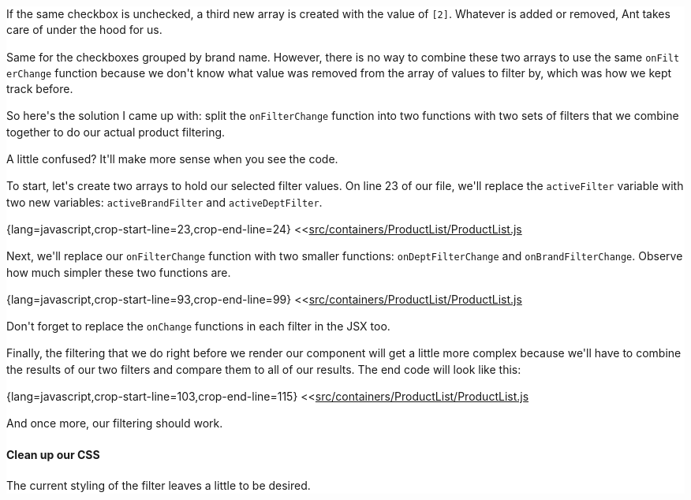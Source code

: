 If the same checkbox is unchecked, a third new array is created with the value of `[2]`. Whatever is added or removed, Ant takes care of under the hood for us.

Same for the checkboxes grouped by brand name. However, there is no way to combine these two arrays to use the same `onFilterChange` function because we don't know what value was removed from the array of values to filter by, which was how we kept track before.

So here's the solution I came up with: split the `onFilterChange` function into two functions with two sets of filters that we combine together to do our actual product filtering.

A little confused? It'll make more sense when you see the code.

To start, let's create two arrays to hold our selected filter values. On line 23 of our file, we'll replace the `activeFilter` variable with two new variables: `activeBrandFilter` and `activeDeptFilter`.

{lang=javascript,crop-start-line=23,crop-end-line=24}
<<[src/containers/ProductList/ProductList.js](../lesson_09.02/protected/source_code/hardware-handler-9-ending/client/src/containers/ProductList/ProductList.js)

Next, we'll replace our `onFilterChange` function with two smaller functions: `onDeptFilterChange` and `onBrandFilterChange`. Observe how much simpler these two functions are.

{lang=javascript,crop-start-line=93,crop-end-line=99}
<<[src/containers/ProductList/ProductList.js](../lesson_09.02/protected/source_code/hardware-handler-9-ending/client/src/containers/ProductList/ProductList.js)

Don't forget to replace the `onChange` functions in each filter in the JSX too.

Finally, the filtering that we do right before we render our component will get a little more complex because we'll have to combine the results of our two filters and compare them to all of our results. The end code will look like this:

{lang=javascript,crop-start-line=103,crop-end-line=115}
<<[src/containers/ProductList/ProductList.js](../lesson_09.02/protected/source_code/hardware-handler-9-ending/client/src/containers/ProductList/ProductList.js)

And once more, our filtering should work.

#### Clean up our CSS

The current styling of the filter leaves a little to be desired.
